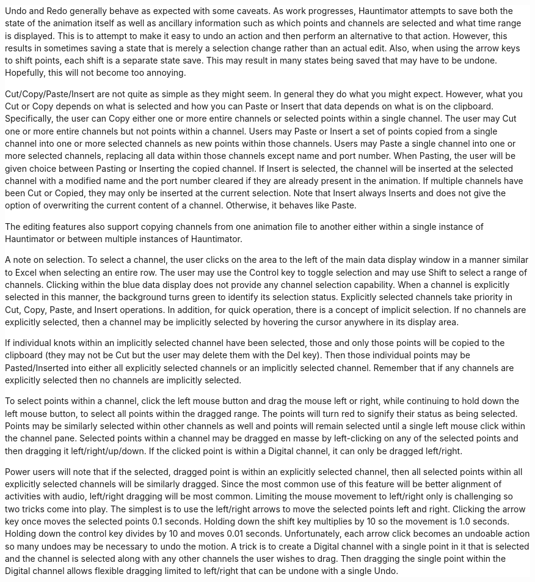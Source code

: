 Undo and Redo generally behave as expected with some caveats.  As work progresses, Hauntimator
attempts to save both the state of the animation itself as well as ancillary information such as
which points and channels are selected and what time range is displayed.  This is to attempt to
make it easy to undo an action and then perform an alternative to that action.  However, this
results in sometimes saving a state that is merely a selection change rather than an actual
edit.  Also, when using the arrow keys to shift points, each shift is a separate state save.
This may result in many states being saved that may have to be undone.  Hopefully, this will
not become too annoying.

Cut/Copy/Paste/Insert are not quite as simple as they might seem.  In general they do what you
might expect.  However, what you Cut or Copy depends on what is selected and how you can Paste
or Insert that data depends on what is on the clipboard.  Specifically, the user can Copy either
one or more entire channels or selected points within a single channel.  The user may Cut
one or more entire channels but not points within a channel.  Users may Paste or Insert a set
of points copied from a single channel into one or more selected channels as new points within
those channels.  Users may Paste a single channel into one or more selected channels, replacing
all data within those channels except name and port number.  When Pasting, the user will be given
choice between Pasting or Inserting the copied channel.  If Insert is selected, the channel
will be inserted at the selected channel with a modified name and the port number cleared if
they are already present in the animation.  If multiple channels have been Cut or Copied, they
may only be inserted at the current selection.  Note that Insert always Inserts and does not
give the option of overwriting the current content of a channel.  Otherwise, it behaves like
Paste.

The editing features also support copying channels from one animation file to another either
within a single instance of Hauntimator or between multiple instances of Hauntimator.

A note on selection.  To select a channel, the user clicks on the area to the left of the main
data display window in a manner similar to Excel when selecting an entire row.  The user may
use the Control key to toggle selection and may use Shift to select a range of channels.
Clicking within the blue data display does not provide any channel selection capability.  When
a channel is explicitly selected in this manner, the background turns green to identify its
selection status.  Explicitly selected channels take priority in Cut, Copy, Paste, and Insert
operations.  In addition, for quick operation, there is a concept of implicit selection.  If
no channels are explicitly selected, then a channel may be implicitly selected by hovering the
cursor anywhere in its display area.

If individual knots within an implicitly selected channel have been selected, those and only those
points will be copied to the clipboard (they may not be Cut but the user may delete them with the
Del key).  Then those individual points may be Pasted/Inserted into either all explicitly
selected channels or an implicitly selected channel.  Remember that if any channels are explicitly
selected then no channels are implicitly selected.

To select points within a channel, click the left mouse button and drag the mouse left or right,
while continuing to hold down the left mouse button, to select all points within the dragged range.  The
points will turn red to signify their status as being selected.  Points may be similarly selected
within other channels as well and points will remain selected until a single left mouse click 
within the channel pane.  Selected points within a channel may be dragged en masse by left-clicking
on any of the selected points and then dragging it left/right/up/down.  If the clicked point is
within a Digital channel, it can only be dragged left/right.

Power users will note that if the selected, dragged point is within an explicitly selected
channel, then all selected points within all explicitly selected channels will be similarly dragged.
Since the most common use of this feature will be better alignment of activities with audio, left/right
dragging will be most common.  Limiting the mouse movement to left/right only is challenging so two
tricks come into play.  The simplest is to use the left/right arrows to move the selected points
left and right.  Clicking the arrow key once moves the selected points 0.1 seconds.  Holding down
the shift key multiplies by 10 so the movement is 1.0 seconds.  Holding down the control key
divides by 10 and moves 0.01 seconds.  Unfortunately, each arrow click becomes an undoable action
so many undoes may be necessary to undo the motion.  A trick is to create a Digital channel with a
single point in it that is selected and the channel is selected along with any other channels the
user wishes to drag.  Then dragging the single point within the Digital channel allows flexible
dragging limited to left/right that can be undone with a single Undo.
